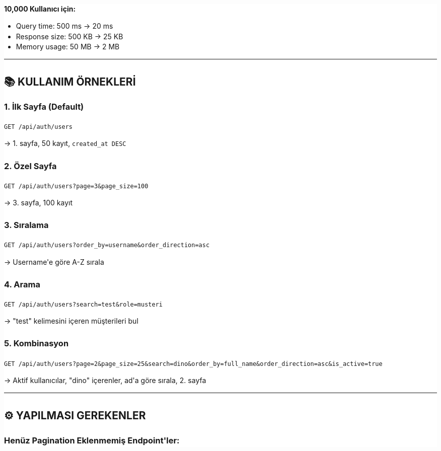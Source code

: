 **10,000 Kullanıcı için:**
- Query time: 500 ms → 20 ms
- Response size: 500 KB → 25 KB
- Memory usage: 50 MB → 2 MB

---

## 📚 KULLANIM ÖRNEKLERİ

### 1. İlk Sayfa (Default)

```http
GET /api/auth/users
```

→ 1. sayfa, 50 kayıt, `created_at DESC`

### 2. Özel Sayfa

```http
GET /api/auth/users?page=3&page_size=100
```

→ 3. sayfa, 100 kayıt

### 3. Sıralama

```http
GET /api/auth/users?order_by=username&order_direction=asc
```

→ Username'e göre A-Z sırala

### 4. Arama

```http
GET /api/auth/users?search=test&role=musteri
```

→ "test" kelimesini içeren müşterileri bul

### 5. Kombinasyon

```http
GET /api/auth/users?page=2&page_size=25&search=dino&order_by=full_name&order_direction=asc&is_active=true
```

→ Aktif kullanıcılar, "dino" içerenler, ad'a göre sırala, 2. sayfa

---

## ⚙️ YAPILMASI GEREKENLER

### Henüz Pagination Eklenmemiş Endpoint'ler:
